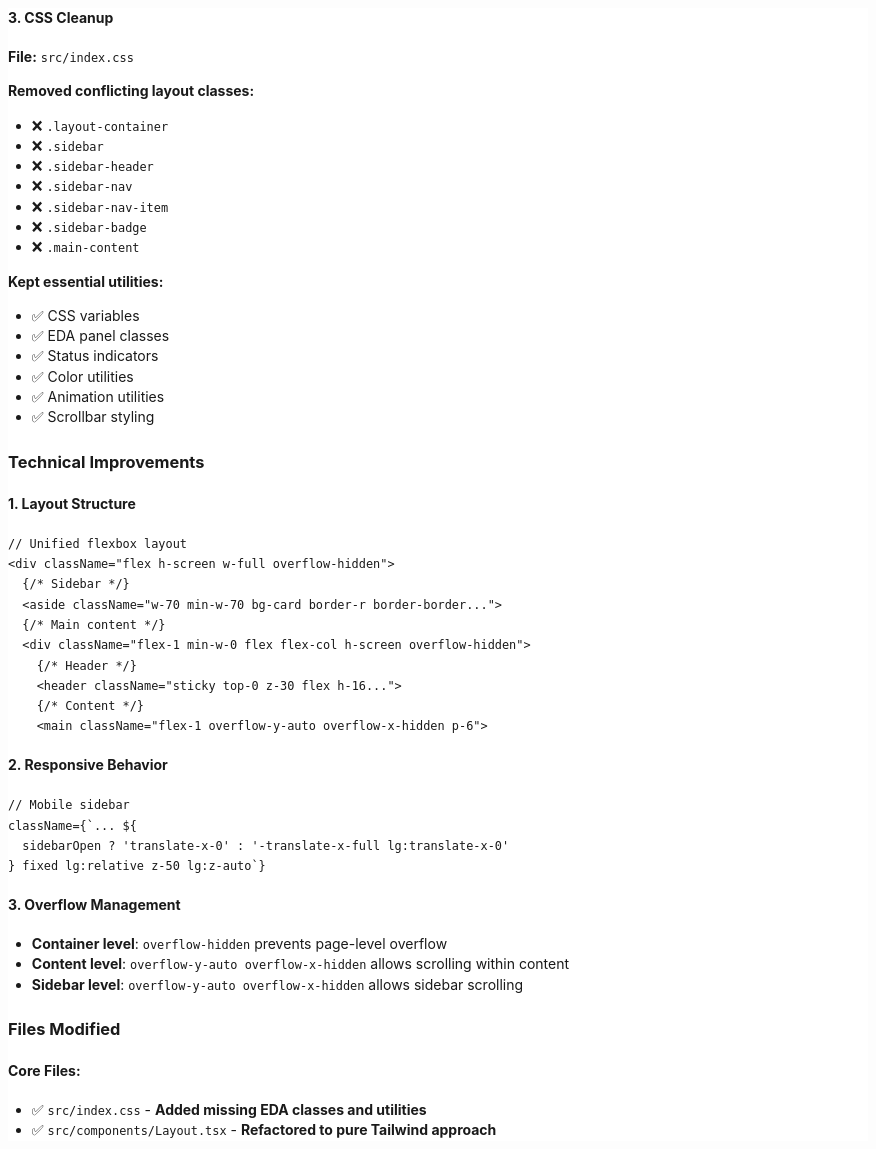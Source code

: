 #### **3. CSS Cleanup**
**File:** `src/index.css`

**Removed conflicting layout classes:**
- ❌ `.layout-container`
- ❌ `.sidebar`
- ❌ `.sidebar-header`
- ❌ `.sidebar-nav`
- ❌ `.sidebar-nav-item`
- ❌ `.sidebar-badge`
- ❌ `.main-content`

**Kept essential utilities:**
- ✅ CSS variables
- ✅ EDA panel classes
- ✅ Status indicators
- ✅ Color utilities
- ✅ Animation utilities
- ✅ Scrollbar styling

### **Technical Improvements**

#### **1. Layout Structure**
```tsx
// Unified flexbox layout
<div className="flex h-screen w-full overflow-hidden">
  {/* Sidebar */}
  <aside className="w-70 min-w-70 bg-card border-r border-border...">
  {/* Main content */}
  <div className="flex-1 min-w-0 flex flex-col h-screen overflow-hidden">
    {/* Header */}
    <header className="sticky top-0 z-30 flex h-16...">
    {/* Content */}
    <main className="flex-1 overflow-y-auto overflow-x-hidden p-6">
```

#### **2. Responsive Behavior**
```tsx
// Mobile sidebar
className={`... ${
  sidebarOpen ? 'translate-x-0' : '-translate-x-full lg:translate-x-0'
} fixed lg:relative z-50 lg:z-auto`}
```

#### **3. Overflow Management**
- **Container level**: `overflow-hidden` prevents page-level overflow
- **Content level**: `overflow-y-auto overflow-x-hidden` allows scrolling within content
- **Sidebar level**: `overflow-y-auto overflow-x-hidden` allows sidebar scrolling

### **Files Modified**

#### **Core Files:**
- ✅ `src/index.css` - **Added missing EDA classes and utilities**
- ✅ `src/components/Layout.tsx` - **Refactored to pure Tailwind approach**
